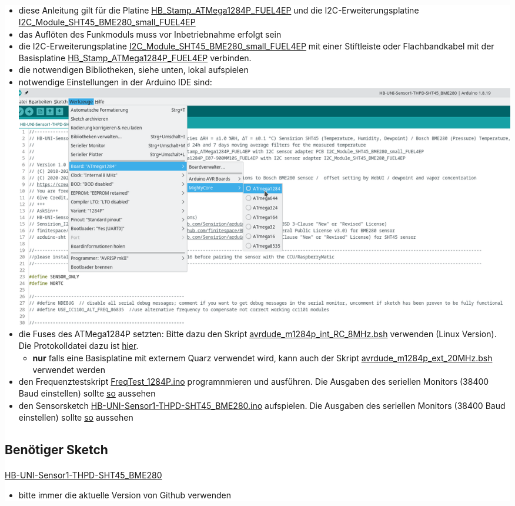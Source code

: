 - diese Anleitung gilt für die Platine [HB_Stamp_ATMega1284P_FUEL4EP](https://github.com/FUEL4EP/HomeAutomation/tree/master/AsksinPP_developments/PCBs/HB_Stamp_ATMega1284P_FUEL4EP) und die I2C-Erweiterungsplatine [I2C_Module_SHT45_BME280_small_FUEL4EP](https://github.com/FUEL4EP/HomeAutomation/tree/master/AsksinPP_developments/PCBs/I2C_Module_SHT45_BME280_small_FUEL4EP)
- das Auflöten des Funkmoduls muss vor Inbetriebnahme erfolgt sein
- die I2C-Erweiterungsplatine [I2C_Module_SHT45_BME280_small_FUEL4EP](https://github.com/FUEL4EP/HomeAutomation/tree/master/AsksinPP_developments/PCBs/I2C_Module_SHT45_BME280_small_FUEL4EP) mit einer Stiftleiste oder Flachbandkabel mit der Basisplatine [HB_Stamp_ATMega1284P_FUEL4EP](https://github.com/FUEL4EP/HomeAutomation/tree/master/AsksinPP_developments/PCBs/HB_Stamp_ATMega1284P_FUEL4EP) verbinden.  
- die notwendigen Bibliotheken, siehe unten, lokal aufspielen
- notwendige Einstellungen in der Arduino IDE sind:
 ![pic](Images/Arduino_IDE_setting.png)
- die Fuses des ATMega1284P setzten: Bitte dazu den Skript [avrdude_m1284p_int_RC_8MHz.bsh](./avrdude/avrdude_m1284p_int_RC_8MHz.bsh) verwenden (Linux Version). Die Protokolldatei dazu ist [hier](./avrdude/avrdude_m1284p_int_RC_8MHz.log).
	+ **nur** falls eine Basisplatine mit externem Quarz verwendet wird, kann auch der Skript [avrdude_m1284p_ext_20MHz.bsh](./avrdude/avrdude_m1284p_ext_20MHz.bsh) verwendet werden
- den Frequenztestskript [FreqTest_1284P.ino](./FreqTest_1284P/FreqTest_1284P.ino) programnmieren und ausführen. Die Ausgaben des seriellen Monitors (38400 Baud einstellen) sollte [so](./FreqTest_1284P/FreqTest_1284P_serial_monitor.log) aussehen
- den Sensorsketch [HB-UNI-Sensor1-THPD-SHT45_BME280.ino](./HB-UNI-Sensor1-THPD-SHT45_BME280.ino) aufspielen. Die Ausgaben des seriellen Monitors (38400 Baud einstellen) sollte [so](./Log_files_as_reference/serial_monitor.log) aussehen
 

## Benötiger Sketch

[HB-UNI-Sensor1-THPD-SHT45_BME280](https://github.com/FUEL4EP/HomeAutomation/tree/master/AsksinPP_developments/sketches/HB-UNI-Sensor1-THPD-SHT45_BME280)
- bitte immer die aktuelle Version von Github verwenden

